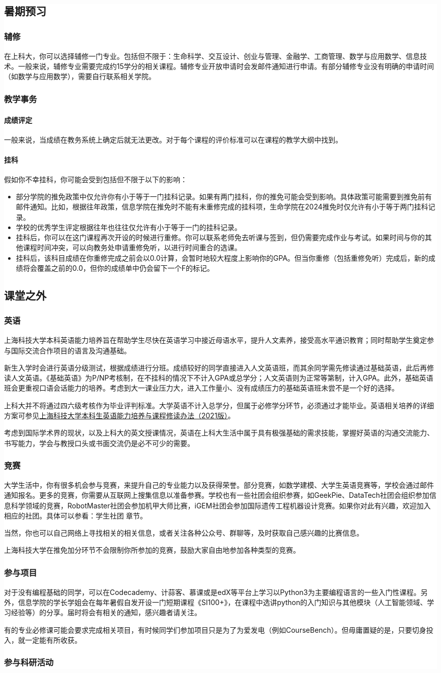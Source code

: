 
## 暑期预习

### 辅修

在上科大，你可以选择辅修一门专业。包括但不限于：生命科学、交互设计、创业与管理、金融学、工商管理、数学与应用数学、信息技术。一般来说，辅修专业需要完成约15学分的相关课程。辅修专业开放申请时会发邮件通知进行申请。有部分辅修专业没有明确的申请时间（如数学与应用数学），需要自行联系相关学院。

### 教学事务
#### 成绩评定

一般来说，当成绩在教务系统上确定后就无法更改。对于每个课程的评价标准可以在课程的教学大纲中找到。

#### 挂科
假如你不幸挂科，你可能会受到包括但不限于以下的影响：
- 部分学院的推免政策中仅允许你有小于等于一门挂科记录。如果有两门挂科，你的推免可能会受到影响。具体政策可能需要到推免前有邮件通知。比如，根据往年政策，信息学院在推免时不能有未重修完成的挂科项，生命学院在2024推免时仅允许有小于等于两门挂科记录。
- 学校的优秀学生评定根据往年也往往仅允许有小于等于一门的挂科记录。
- 挂科后，你可以在这门课程再次开设的时候进行重修。你可以联系老师免去听课与签到，但仍需要完成作业与考试。如果时间与你的其他课程时间冲突，可以向教务处申请重修免听，以进行时间重合的选课。
- 挂科后，该科目成绩在你重修完成之前会以0.0计算，会暂时地较大程度上影响你的GPA。但当你重修（包括重修免听）完成后，新的成绩将会覆盖之前的0.0，但你的成绩单中仍会留下一个F的标记。

## 课堂之外
### 英语

上海科技大学本科英语能力培养旨在帮助学生尽快在英语学习中接近母语水平，提升人文素养，接受高水平通识教育；同时帮助学生奠定参与国际交流合作项目的语言及沟通基础。

新生入学时会进行英语分级测试，根据成绩进行分班。成绩较好的同学直接进入人文英语班，而其余同学需先修读通过基础英语，此后再修读人文英语。《基础英语》为P/NP考核制，在不挂科的情况下不计入GPA或总学分；人文英语则为正常等第制，计入GPA。此外，基础英语班会更重视口语会话能力的培养。考虑到大一课业压力大，进入工作量小、没有成绩压力的基础英语班未尝不是一个好的选择。

上科大并不将通过四六级考核作为毕业评判标准。大学英语不计入总学分，但属于必修学分环节，必须通过才能毕业。英语相关培养的详细方案可参见[上海科技大学本科生英语能力培养与课程修读办法（2021版）](https://oaa.shanghaitech.edu.cn/2021/1210/c4712a193065/page.htm)。

考虑到国际学术界的现状，以及上科大的英文授课情况，英语在上科大生活中属于具有极强基础的需求技能，掌握好英语的沟通交流能力、书写能力，学会与教授口头或书面交流仍是必不可少的需要。

### 竞赛

大学生活中，你有很多机会参与竞赛，来提升自己的专业能力以及获得荣誉。部分竞赛，如数学建模、大学生英语竞赛等，学校会通过邮件通知报名。更多的竞赛，你需要从互联网上搜集信息以准备参赛。学校也有一些社团会组织参赛，如GeekPie、DataTech社团会组织参加信息科学领域的竞赛，RobotMaster社团会参加机甲大师比赛，iGEM社团会参加国际遗传工程机器设计竞赛。如果你对此有兴趣，欢迎加入相应的社团。具体可以参看：学生社团 章节。

当然，你也可以自己网络上寻找相关的相关信息，或者关注各种公众号、群聊等，及时获取自己感兴趣的比赛信息。

上海科技大学在推免加分环节不会限制你所参加的竞赛，鼓励大家自由地参加各种类型的竞赛。

### 参与项目


对于没有编程基础的同学，可以在Codecademy、计蒜客、慕课或是edX等平台上学习以Python3为主要编程语言的一些入门性课程。另外，信息学院的学长学姐会在每年暑假自发开设一门短期课程《SI100+》，在课程中选讲python的入门知识与其他模块（人工智能领域、学习经验等）的分享。届时将会有相关的通知，感兴趣者请关注。

有的专业必修课可能会要求完成相关项目，有时候同学们参加项目只是为了为爱发电（例如CourseBench）。但毋庸置疑的是，只要切身投入，就一定能有所收获。


### 参与科研活动
